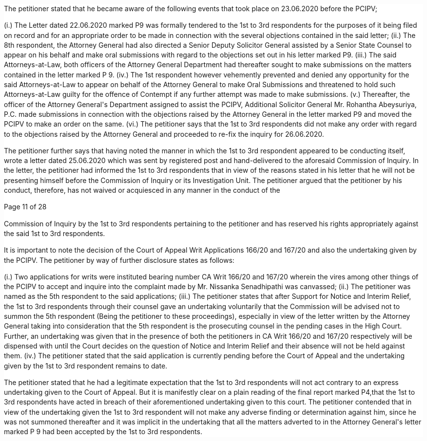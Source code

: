 The petitioner stated that he became aware of the following events that took place on 23.06.2020 before the PCIPV;

(i.) The Letter dated 22.06.2020 marked P9 was formally tendered to the 1st to 3rd respondents for the purposes of it being filed on record and for an appropriate order to be made in connection with the several objections contained in the said letter; (ii.) The 8th respondent, the Attorney General had also directed a Senior Deputy Solicitor General assisted by a Senior State Counsel to appear on his behalf and make oral submissions with regard to the objections set out in his letter marked P9. (iii.) The said Attorneys-at-Law, both officers of the Attorney General Department had thereafter sought to make submissions on the matters contained in the letter marked P 9. (iv.) The 1st respondent however vehemently prevented and denied any opportunity for the said Attorneys-at-Law to appear on behalf of the Attorney General to make Oral Submissions and threatened to hold such Attorneys-at-Law guilty for the offence of Contempt if any further attempt was made to make submissions. (v.) Thereafter, the officer of the Attorney General's Department assigned to assist the PCIPV, Additional Solicitor General Mr. Rohantha Abeysuriya, P.C. made submissions in connection with the objections raised by the Attorney General in the letter marked P9 and moved the PCIPV to make an order on the same. (vi.) The petitioner says that the 1st to 3rd respondents did not make any order with regard to the objections raised by the Attorney General and proceeded to re-fix the inquiry for 26.06.2020.

The petitioner further says that having noted the manner in which the 1st to 3rd respondent appeared to be conducting itself, wrote a letter dated 25.06.2020 which was sent by registered post and hand-delivered to the aforesaid Commission of Inquiry. In the letter, the petitioner had informed the 1st to 3rd respondents that in view of the reasons stated in his letter that he will not be presenting himself before the Commission of Inquiry or its Investigation Unit. The petitioner argued that the petitioner by his conduct, therefore, has not waived or acquiesced in any manner in the conduct of the

Page 11 of 28

Commission of Inquiry by the 1st to 3rd respondents pertaining to the petitioner and has reserved his rights appropriately against the said 1st to 3rd respondents.

It is important to note the decision of the Court of Appeal Writ Applications 166/20 and 167/20 and also the undertaking given by the PCIPV. The petitioner by way of further disclosure states as follows:

(i.) Two applications for writs were instituted bearing number CA Writ 166/20 and 167/20 wherein the vires among other things of the PCIPV to accept and inquire into the complaint made by Mr. Nissanka Senadhipathi was canvassed; (ii.) The petitioner was named as the 5th respondent to the said applications; (iii.) The petitioner states that after Support for Notice and Interim Relief, the 1st to 3rd respondents through their counsel gave an undertaking voluntarily that the Commission will be advised not to summon the 5th respondent (Being the petitioner to these proceedings), especially in view of the letter written by the Attorney General taking into consideration that the 5th respondent is the prosecuting counsel in the pending cases in the High Court. Further, an undertaking was given that in the presence of both the petitioners in CA Writ 166/20 and 167/20 respectively will be dispensed with until the Court decides on the question of Notice and Interim Relief and their absence will not be held against them. (iv.) The petitioner stated that the said application is currently pending before the Court of Appeal and the undertaking given by the 1st to 3rd respondent remains to date.

The petitioner stated that he had a legitimate expectation that the 1st to 3rd respondents will not act contrary to an express undertaking given to the Court of Appeal. But it is manifestly clear on a plain reading of the final report marked P4,that the 1st to 3rd respondents have acted in breach of their aforementioned undertaking given to this court. The petitioner contended that in view of the undertaking given the 1st to 3rd respondent will not make any adverse finding or determination against him, since he was not summoned thereafter and it was implicit in the undertaking that all the matters adverted to in the Attorney General's letter marked P 9 had been accepted by the 1st to 3rd respondents.
